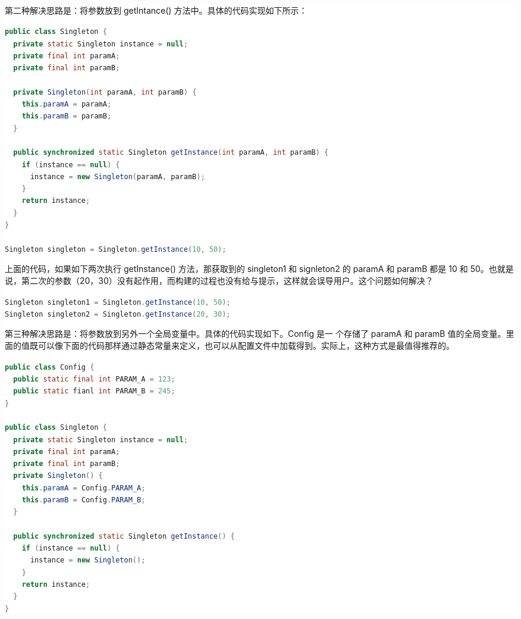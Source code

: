   第二种解决思路是：将参数放到 getIntance() 方法中。具体的代码实现如下所示：

   ```java
   public class Singleton {
     private static Singleton instance = null;
     private final int paramA;
     private final int paramB;
     
     private Singleton(int paramA, int paramB) {
       this.paramA = paramA;
       this.paramB = paramB;
     }
     
     public synchronized static Singleton getInstance(int paramA, int paramB) {
       if (instance == null) {
         instance = new Singleton(paramA, paramB);
       }
       return instance;
     }
   }
   
   Singleton singleton = Singleton.getInstance(10, 50);
   ```

   上面的代码，如果如下两次执行 getInstance() 方法，那获取到的 singleton1 和 signleton2 的 paramA 和 paramB 都是 10 和 50。也就是说，第二次的参数（20，30）没有起作用，而构建的过程也没有给与提示，这样就会误导用户。这个问题如何解决？

   ```java
   Singleton singleton1 = Singleton.getInstance(10, 50);
   Singleton singleton2 = Singleton.getInstance(20, 30);
   ```

   第三种解决思路是：将参数放到另外一个全局变量中。具体的代码实现如下。Config 是一 个存储了 paramA 和 paramB 值的全局变量。里面的值既可以像下面的代码那样通过静态常量来定义，也可以从配置文件中加载得到。实际上，这种方式是最值得推荐的。

   ```java
   public class Config {
     public static final int PARAM_A = 123;
     public static fianl int PARAM_B = 245;
   }
   
   public class Singleton {
     private static Singleton instance = null;
     private final int paramA;
     private final int paramB;
     private Singleton() {
       this.paramA = Config.PARAM_A;
       this.paramB = Config.PARAM_B;
     }
     
     public synchronized static Singleton getInstance() {
       if (instance == null) {
         instance = new Singleton();
       }
       return instance;
     }
   }
   ```
